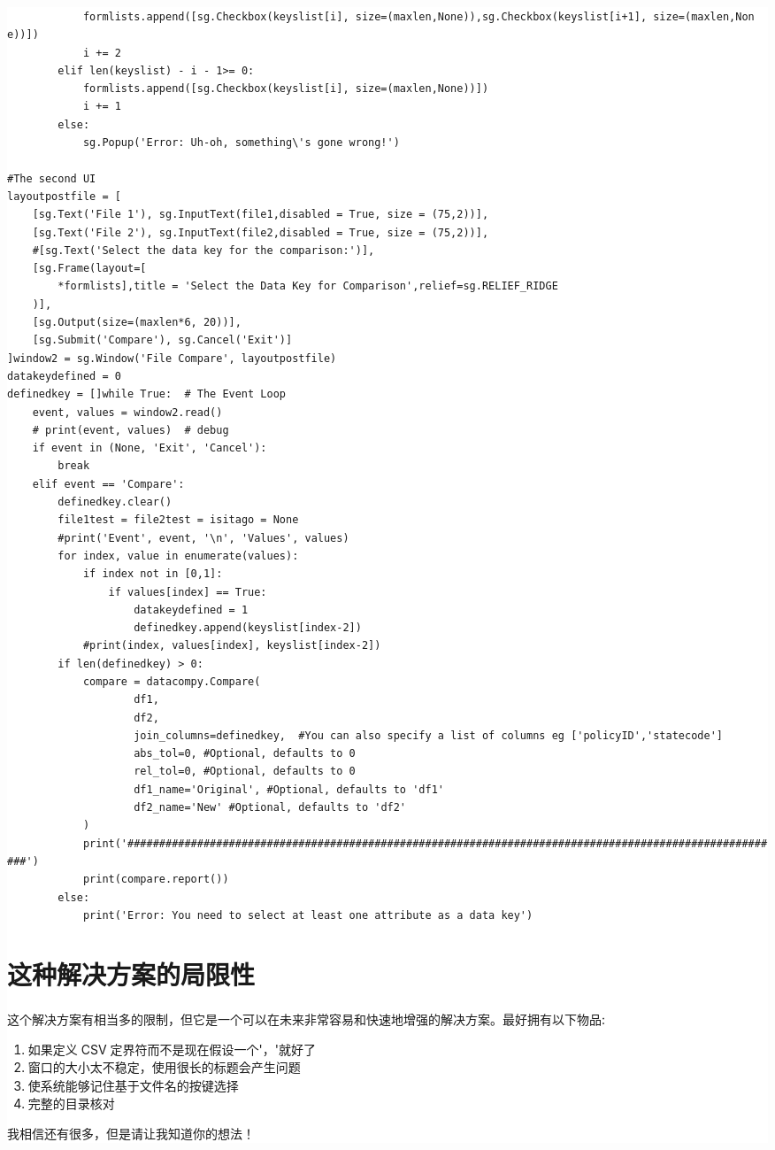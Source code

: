 ```
            formlists.append([sg.Checkbox(keyslist[i], size=(maxlen,None)),sg.Checkbox(keyslist[i+1], size=(maxlen,None))])
            i += 2
        elif len(keyslist) - i - 1>= 0:
            formlists.append([sg.Checkbox(keyslist[i], size=(maxlen,None))])
            i += 1
        else:
            sg.Popup('Error: Uh-oh, something\'s gone wrong!')

#The second UI
layoutpostfile = [
    [sg.Text('File 1'), sg.InputText(file1,disabled = True, size = (75,2))],
    [sg.Text('File 2'), sg.InputText(file2,disabled = True, size = (75,2))],
    #[sg.Text('Select the data key for the comparison:')],
    [sg.Frame(layout=[
        *formlists],title = 'Select the Data Key for Comparison',relief=sg.RELIEF_RIDGE
    )],
    [sg.Output(size=(maxlen*6, 20))],
    [sg.Submit('Compare'), sg.Cancel('Exit')]
]window2 = sg.Window('File Compare', layoutpostfile)
datakeydefined = 0
definedkey = []while True:  # The Event Loop
    event, values = window2.read()
    # print(event, values)  # debug
    if event in (None, 'Exit', 'Cancel'):
        break
    elif event == 'Compare':
        definedkey.clear()
        file1test = file2test = isitago = None
        #print('Event', event, '\n', 'Values', values)
        for index, value in enumerate(values):
            if index not in [0,1]:
                if values[index] == True: 
                    datakeydefined = 1
                    definedkey.append(keyslist[index-2])
            #print(index, values[index], keyslist[index-2])
        if len(definedkey) > 0:
            compare = datacompy.Compare(
                    df1,
                    df2,
                    join_columns=definedkey,  #You can also specify a list of columns eg ['policyID','statecode']
                    abs_tol=0, #Optional, defaults to 0
                    rel_tol=0, #Optional, defaults to 0
                    df1_name='Original', #Optional, defaults to 'df1'
                    df2_name='New' #Optional, defaults to 'df2'
            )
            print('########################################################################################################')
            print(compare.report())
        else:
            print('Error: You need to select at least one attribute as a data key')
```

# 这种解决方案的局限性

这个解决方案有相当多的限制，但它是一个可以在未来非常容易和快速地增强的解决方案。最好拥有以下物品:

1.  如果定义 CSV 定界符而不是现在假设一个'，'就好了
2.  窗口的大小太不稳定，使用很长的标题会产生问题
3.  使系统能够记住基于文件名的按键选择
4.  完整的目录核对

我相信还有很多，但是请让我知道你的想法！